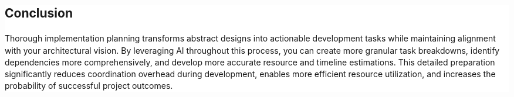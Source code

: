 ## Conclusion

Thorough implementation planning transforms abstract designs into actionable development tasks while maintaining alignment with your architectural vision. By leveraging AI throughout this process, you can create more granular task breakdowns, identify dependencies more comprehensively, and develop more accurate resource and timeline estimations. This detailed preparation significantly reduces coordination overhead during development, enables more efficient resource utilization, and increases the probability of successful project outcomes.